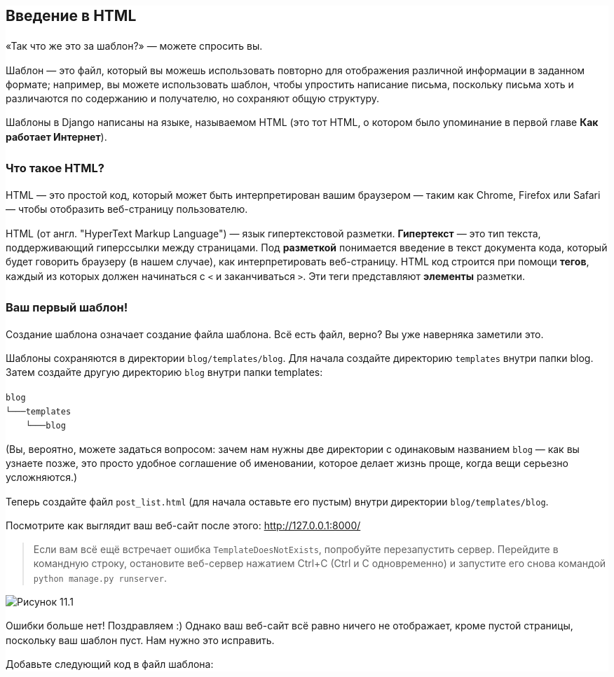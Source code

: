 ## Введение в HTML

«Так что же это за шаблон?» — можете спросить вы.

Шаблон — это файл, который вы можешь использовать повторно для отображения различной информации в заданном формате; например, вы можете использовать шаблон, чтобы упростить написание письма, поскольку письма хоть и различаются по содержанию и получателю, но сохраняют общую структуру.

Шаблоны в Django написаны на языке, называемом HTML (это тот HTML, о котором было упоминание в первой главе __Как работает Интернет__).

### Что такое HTML?

HTML — это простой код, который может быть интерпретирован вашим браузером — таким как Chrome, Firefox или Safari — чтобы отобразить веб-страницу пользователю.

HTML (от англ. "HyperText Markup Language") — язык гипертекстовой разметки. __Гипертекст__ — это тип текста, поддерживающий гиперссылки между страницами. Под __разметкой__ понимается введение в текст документа кода, который будет говорить браузеру (в нашем случае), как интерпретировать веб-страницу. HTML код строится при помощи __тегов__, каждый из которых должен начинаться с `<` и заканчиваться `>`. Эти теги представляют __элементы__ разметки.

### Ваш первый шаблон!

Создание шаблона означает создание файла шаблона. Всё есть файл, верно? Вы уже наверняка заметили это.

Шаблоны сохраняются в директории `blog/templates/blog`. Для начала создайте директорию `templates` внутри папки blog. Затем создайте другую директорию `blog` внутри папки templates:

```
blog
└───templates
    └───blog
```

(Вы, вероятно, можете задаться вопросом: зачем нам нужны две директории с одинаковым названием `blog` — как вы узнаете позже, это просто удобное соглашение об именовании, которое делает жизнь проще, когда вещи серьезно усложняются.)

Теперь создайте файл `post_list.html` (для начала оставьте его пустым) внутри директории `blog/templates/blog`.

Посмотрите как выглядит ваш веб-сайт после этого: http://127.0.0.1:8000/

> Если вам всё ещё встречает ошибка `TemplateDoesNotExists`, попробуйте перезапустить сервер. Перейдите в командную строку, остановите веб-сервер нажатием Ctrl+C (Ctrl и С одновременно) и запустите его снова командой `python manage.py runserver`.

![Рисунок 11.1][1]

 [1]: https://user-images.githubusercontent.com/4215285/72189937-454c3f00-340f-11ea-864b-6df0de8f9332.png

Ошибки больше нет! Поздравляем :) Однако ваш веб-сайт всё равно ничего не отображает, кроме пустой страницы, поскольку ваш шаблон пуст. Нам нужно это исправить.

Добавьте следующий код в файл шаблона:


 [2]: https://user-images.githubusercontent.com/4215285/72189946-47ae9900-340f-11ea-8068-70ee9766765a.png
 [3]: https://user-images.githubusercontent.com/4215285/72189959-4e3d1080-340f-11ea-87ba-37d7dc235fe2.png
 [4]: https://user-images.githubusercontent.com/4215285/72189970-5301c480-340f-11ea-908f-01b19997a6f7.png
 [5]: https://www.pythonanywhere.com/consoles/
 [6]: https://www.pythonanywhere.com/web_app_setup/